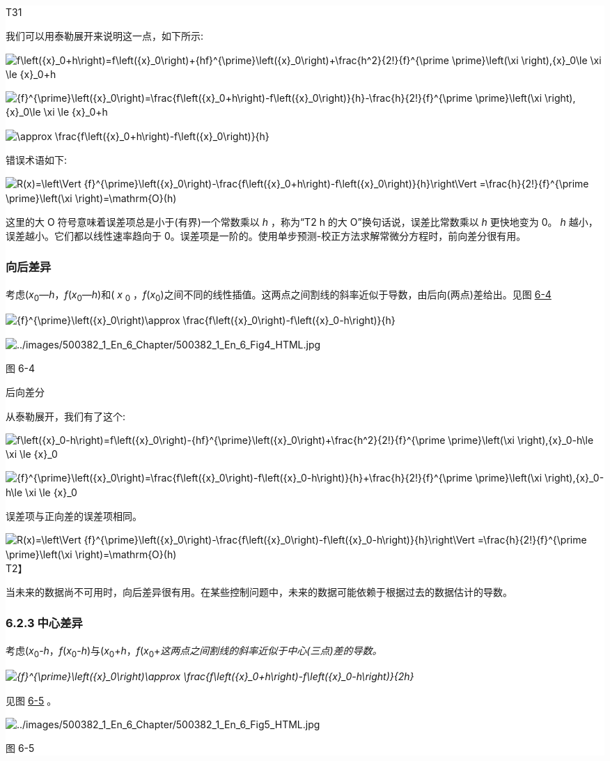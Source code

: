 T31

我们可以用泰勒展开来说明这一点，如下所示:

![$$ f\left({x}_0+h\right)=f\left({x}_0\right)+{hf}^{\prime}\left({x}_0\right)+\frac{h^2}{2!}{f}^{\prime \prime}\left(\xi \right),{x}_0\le \xi \le {x}_0+h $$](../images/500382_1_En_6_Chapter/500382_1_En_6_Chapter_TeX_Equb.png)

![$$ {f}^{\prime}\left({x}_0\right)=\frac{f\left({x}_0+h\right)-f\left({x}_0\right)}{h}-\frac{h}{2!}{f}^{\prime \prime}\left(\xi \right),{x}_0\le \xi \le {x}_0+h $$](../images/500382_1_En_6_Chapter/500382_1_En_6_Chapter_TeX_Equc.png)

![$$ \approx \frac{f\left({x}_0+h\right)-f\left({x}_0\right)}{h} $$](../images/500382_1_En_6_Chapter/500382_1_En_6_Chapter_TeX_Equd.png)

错误术语如下:

![$$ R(x)=\left\Vert {f}^{\prime}\left({x}_0\right)-\frac{f\left({x}_0+h\right)-f\left({x}_0\right)}{h}\right\Vert =\frac{h}{2!}{f}^{\prime \prime}\left(\xi \right)=\mathrm{O}(h) $$](../images/500382_1_En_6_Chapter/500382_1_En_6_Chapter_TeX_Eque.png)

这里的大 O 符号意味着误差项总是小于(有界)一个常数乘以 *h* ，称为“T2 h 的大 O”换句话说，误差比常数乘以 *h* 更快地变为 0。 *h* 越小，误差越小。它们都以线性速率趋向于 0。误差项是一阶的。使用单步预测-校正方法求解常微分方程时，前向差分很有用。

### 向后差异

考虑(*x*<sub>0</sub>—*h*，*f*(*x*<sub>0</sub>—*h*)和( *x* <sub>0</sub> ，*f*(*x*<sub>0</sub>)之间不同的线性插值。这两点之间割线的斜率近似于导数，由后向(两点)差给出。见图 [6-4](#Fig4)

![$$ {f}^{\prime}\left({x}_0\right)\approx \frac{f\left({x}_0\right)-f\left({x}_0-h\right)}{h} $$](../images/500382_1_En_6_Chapter/500382_1_En_6_Chapter_TeX_Equf.png)

![../images/500382_1_En_6_Chapter/500382_1_En_6_Fig4_HTML.jpg](../images/500382_1_En_6_Chapter/500382_1_En_6_Fig4_HTML.jpg)

图 6-4

后向差分

从泰勒展开，我们有了这个:

![$$ f\left({x}_0-h\right)=f\left({x}_0\right)-{hf}^{\prime}\left({x}_0\right)+\frac{h^2}{2!}{f}^{\prime \prime}\left(\xi \right),{x}_0-h\le \xi \le {x}_0 $$](../images/500382_1_En_6_Chapter/500382_1_En_6_Chapter_TeX_Equg.png)

![$$ {f}^{\prime}\left({x}_0\right)=\frac{f\left({x}_0\right)-f\left({x}_0-h\right)}{h}+\frac{h}{2!}{f}^{\prime \prime}\left(\xi \right),{x}_0-h\le \xi \le {x}_0 $$](../images/500382_1_En_6_Chapter/500382_1_En_6_Chapter_TeX_Equh.png)

误差项与正向差的误差项相同。

![$$ R(x)=\left\Vert {f}^{\prime}\left({x}_0\right)-\frac{f\left({x}_0\right)-f\left({x}_0-h\right)}{h}\right\Vert =\frac{h}{2!}{f}^{\prime \prime}\left(\xi \right)=\mathrm{O}(h) $$](../images/500382_1_En_6_Chapter/500382_1_En_6_Chapter_TeX_Equi.png)T2】

当未来的数据尚不可用时，向后差异很有用。在某些控制问题中，未来的数据可能依赖于根据过去的数据估计的导数。

### 6.2.3 中心差异

考虑(*x*<sub>0</sub>-*h*，*f*(*x*<sub>0</sub>-*h*)与(*x*<sub>0</sub>+*h*，*f*(*x*<sub>0</sub>+*这两点之间割线的斜率近似于中心(三点)差的导数。*

*![$$ {f}^{\prime}\left({x}_0\right)\approx \frac{f\left({x}_0+h\right)-f\left({x}_0-h\right)}{2h} $$](../images/500382_1_En_6_Chapter/500382_1_En_6_Chapter_TeX_Equj.png)*

见图 [6-5](#Fig5) 。

![../images/500382_1_En_6_Chapter/500382_1_En_6_Fig5_HTML.jpg](../images/500382_1_En_6_Chapter/500382_1_En_6_Fig5_HTML.jpg)

图 6-5
